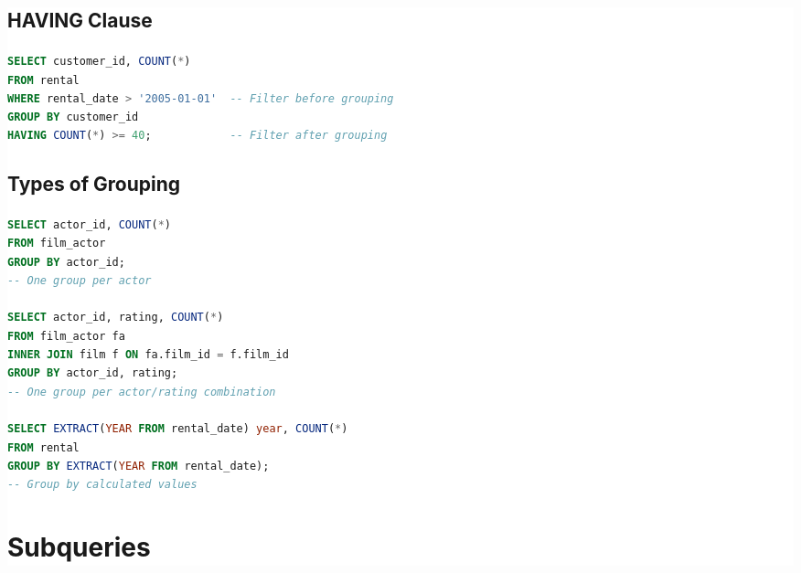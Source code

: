 ## HAVING Clause

```sql
SELECT customer_id, COUNT(*)
FROM rental
WHERE rental_date > '2005-01-01'  -- Filter before grouping
GROUP BY customer_id
HAVING COUNT(*) >= 40;            -- Filter after grouping
```

## Types of Grouping

```sql
SELECT actor_id, COUNT(*)
FROM film_actor
GROUP BY actor_id;
-- One group per actor

SELECT actor_id, rating, COUNT(*)
FROM film_actor fa
INNER JOIN film f ON fa.film_id = f.film_id
GROUP BY actor_id, rating;
-- One group per actor/rating combination

SELECT EXTRACT(YEAR FROM rental_date) year, COUNT(*)
FROM rental
GROUP BY EXTRACT(YEAR FROM rental_date);
-- Group by calculated values
```

# Subqueries

























